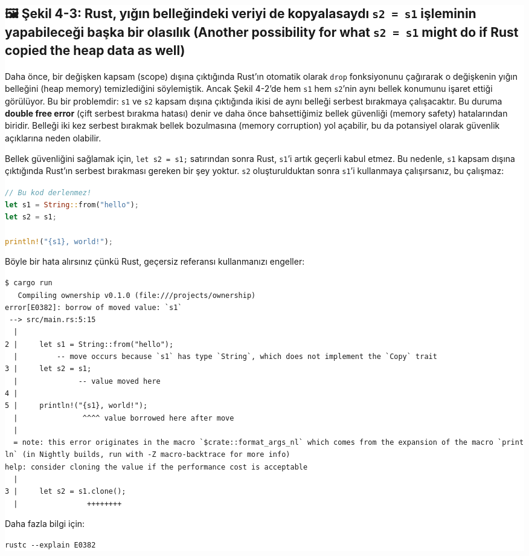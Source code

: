 ## 🖼️ Şekil 4-3: Rust, yığın belleğindeki veriyi de kopyalasaydı `s2 = s1` işleminin yapabileceği başka bir olasılık (Another possibility for what `s2 = s1` might do if Rust copied the heap data as well)

Daha önce, bir değişken kapsam (scope) dışına çıktığında Rust’ın otomatik olarak `drop` fonksiyonunu çağırarak o değişkenin yığın belleğini (heap memory) temizlediğini söylemiştik. Ancak Şekil 4-2’de hem `s1` hem `s2`’nin aynı bellek konumunu işaret ettiği görülüyor. Bu bir problemdir: `s1` ve `s2` kapsam dışına çıktığında ikisi de aynı belleği serbest bırakmaya çalışacaktır. Bu duruma **double free error** (çift serbest bırakma hatası) denir ve daha önce bahsettiğimiz bellek güvenliği (memory safety) hatalarından biridir. Belleği iki kez serbest bırakmak bellek bozulmasına (memory corruption) yol açabilir, bu da potansiyel olarak güvenlik açıklarına neden olabilir.

Bellek güvenliğini sağlamak için, `let s2 = s1;` satırından sonra Rust, `s1`’i artık geçerli kabul etmez. Bu nedenle, `s1` kapsam dışına çıktığında Rust’ın serbest bırakması gereken bir şey yoktur. `s2` oluşturulduktan sonra `s1`’i kullanmaya çalışırsanız, bu çalışmaz:

```rust
// Bu kod derlenmez!
let s1 = String::from("hello");
let s2 = s1;

println!("{s1}, world!");
```

Böyle bir hata alırsınız çünkü Rust, geçersiz referansı kullanmanızı engeller:

```
$ cargo run
   Compiling ownership v0.1.0 (file:///projects/ownership)
error[E0382]: borrow of moved value: `s1`
 --> src/main.rs:5:15
  |
2 |     let s1 = String::from("hello");
  |         -- move occurs because `s1` has type `String`, which does not implement the `Copy` trait
3 |     let s2 = s1;
  |              -- value moved here
4 |
5 |     println!("{s1}, world!");
  |               ^^^^ value borrowed here after move
  |
  = note: this error originates in the macro `$crate::format_args_nl` which comes from the expansion of the macro `println` (in Nightly builds, run with -Z macro-backtrace for more info)
help: consider cloning the value if the performance cost is acceptable
  |
3 |     let s2 = s1.clone();
  |                ++++++++
```

Daha fazla bilgi için:

```
rustc --explain E0382
```
